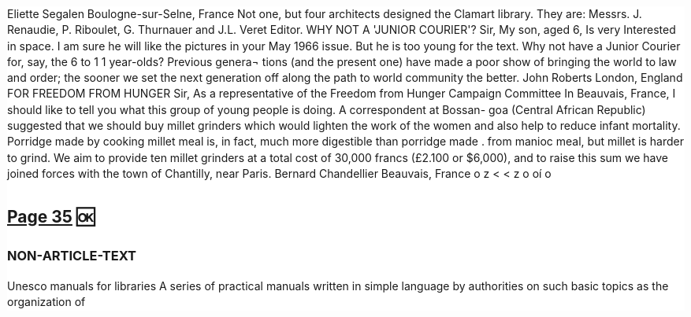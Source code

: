Eliette Segalen
Boulogne-sur-Selne, France
Not one, but four architects designed
the Clamart library. They are:
Messrs. J. Renaudie, P. Riboulet,
G. Thurnauer and J.L. Veret Editor.
WHY NOT A 'JUNIOR COURIER'?
Sir,
My son, aged 6, Is very Interested
in space. I am sure he will like the
pictures in your May 1966 issue. But
he is too young for the text. Why
not have a Junior Courier for, say, the
6 to 1 1 year-olds? Previous genera¬
tions (and the present one) have made
a poor show of bringing the world to
law and order; the sooner we set
the next generation off along the path
to world community the better.
John Roberts
London, England
FOR FREEDOM FROM HUNGER
Sir,
As a representative of the Freedom
from Hunger Campaign Committee In
Beauvais, France, I should like to tell
you what this group of young people
is doing. A correspondent at Bossan-
goa (Central African Republic)
suggested that we should buy millet
grinders which would lighten the work
of the women and also help to reduce
infant mortality. Porridge made by
cooking millet meal is, in fact, much
more digestible than porridge made .
from manioc meal, but millet is harder
to grind. We aim to provide ten
millet grinders at a total cost of 30,000
francs (£2.100 or $6,000), and to raise
this sum we have joined forces with
the town of Chantilly, near Paris.
Bernard Chandellier
Beauvais, France
o
z
<
<
z
o
oí
o
## [Page 35](https://demo.humlab.umu.se/courier/016653engo.pdf#page=35) 🆗
### NON-ARTICLE-TEXT
Unesco
manuals
for
libraries
A series of practical manuals
written in simple language by
authorities on such basic
topics as the organization of